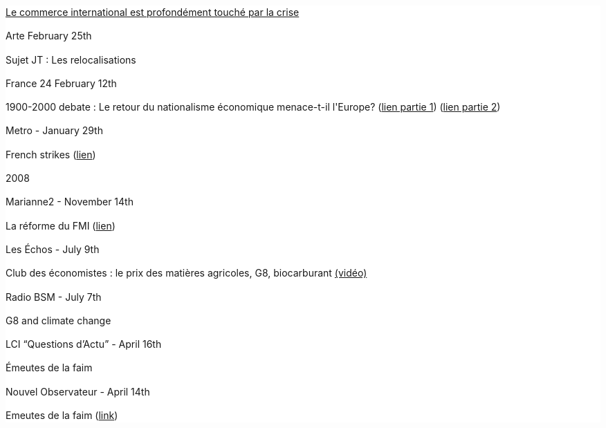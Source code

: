 [Le commerce international est profondément touché par la crise](http://www.jdf.com/essentiel/2009/07/25/04003-20090725ARTHBD00028-le-commerce-international-est-profondement-touche-par-la-crise.php "http://www.jdf.com/essentiel/2009/07/25/04003-20090725ARTHBD00028-le-commerce-international-est-profondement-touche-par-la-crise.php")  

  

Arte February 25th  

Sujet JT : Les relocalisations  

  

France 24 February 12th

1900-2000 debate : Le retour du nationalisme économique menace-t-il l'Europe? ([lien partie 1](http://www.france24.com/fr/20090213-le-debat-europe-menace-protectionniste-1 "http://www.france24.com/fr/20090213-le-debat-europe-menace-protectionniste-1")) ([lien partie 2](http://www.france24.com/fr/20090213-le-debat-europe-menace-protectionniste-2 "http://www.france24.com/fr/20090213-le-debat-europe-menace-protectionniste-2"))  

  

Metro - January 29th

French strikes ([lien](http://www.metrofrance.com/x/metro/2009/01/29/yknK6sI9JUvo/index.xml "http://www.metrofrance.com/x/metro/2009/01/29/yknK6sI9JUvo/index.xml"))  

  

2008  

  

Marianne2 - November 14th

La réforme du FMI ([lien](http://marianne2.fr/Le-FMI-est-nul-Longue-vie-au-FMI-!_a93222.html "http://marianne2.fr/Le-FMI-est-nul-Longue-vie-au-FMI-!_a93222.html"))  

  

Les Échos - July 9th  

Club des économistes : le prix des matières agricoles, G8, biocarburant [(vidéo)](http://www.lesechos.fr/webtv/clubeconomistes.htm "http://www.lesechos.fr/webtv/clubeconomistes.htm")  

  

Radio BSM \- July 7th  

G8 and climate change  

  

LCI “Questions d’Actu” - April 16th

Émeutes de la faim  

  

Nouvel Observateur - April 14th

Emeutes de la faim ([link](http://tempsreel.nouvelobs.com/actualites/opinions/3_questions_a/20080414.OBS9602/la_crise_alimentaire_est_violente_mais_ponctuelle.html "http://tempsreel.nouvelobs.com/actualites/opinions/3_questions_a/20080414.OBS9602/la_crise_alimentaire_est_violente_mais_ponctuelle.html"))  
